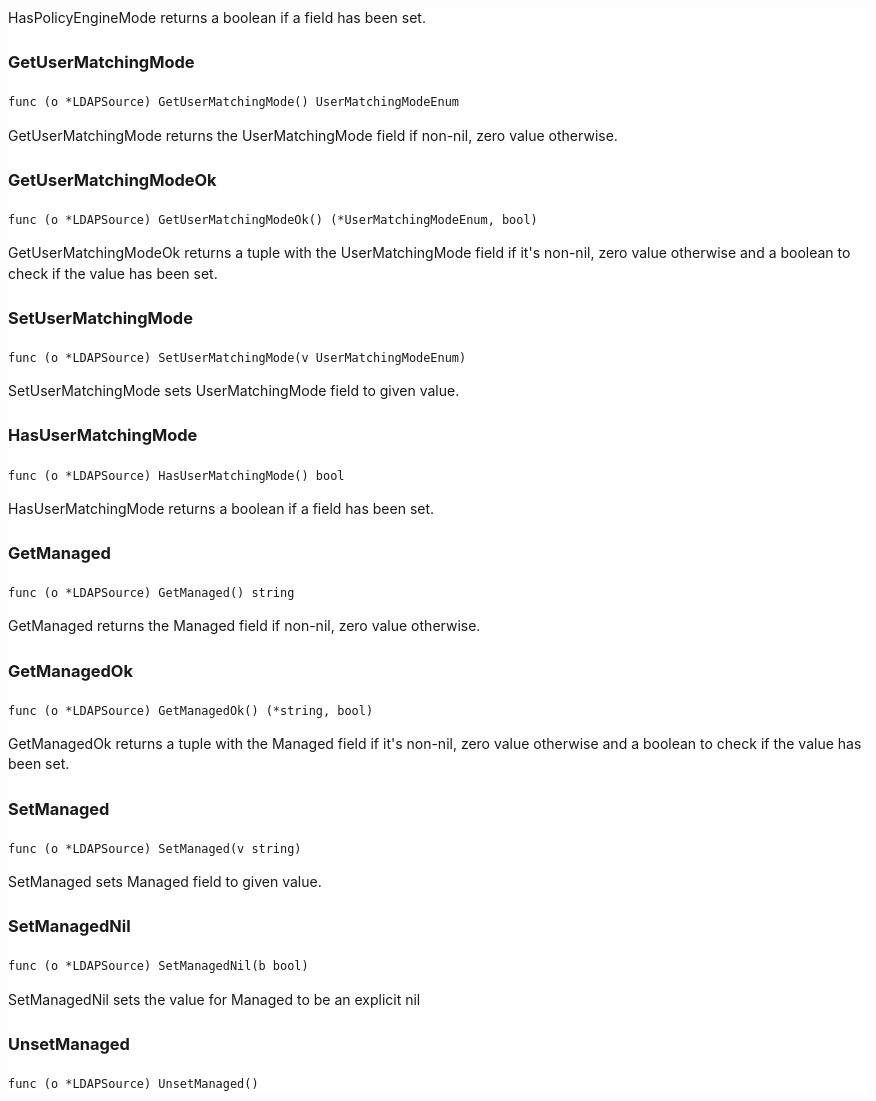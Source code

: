 HasPolicyEngineMode returns a boolean if a field has been set.

### GetUserMatchingMode

`func (o *LDAPSource) GetUserMatchingMode() UserMatchingModeEnum`

GetUserMatchingMode returns the UserMatchingMode field if non-nil, zero value otherwise.

### GetUserMatchingModeOk

`func (o *LDAPSource) GetUserMatchingModeOk() (*UserMatchingModeEnum, bool)`

GetUserMatchingModeOk returns a tuple with the UserMatchingMode field if it's non-nil, zero value otherwise
and a boolean to check if the value has been set.

### SetUserMatchingMode

`func (o *LDAPSource) SetUserMatchingMode(v UserMatchingModeEnum)`

SetUserMatchingMode sets UserMatchingMode field to given value.

### HasUserMatchingMode

`func (o *LDAPSource) HasUserMatchingMode() bool`

HasUserMatchingMode returns a boolean if a field has been set.

### GetManaged

`func (o *LDAPSource) GetManaged() string`

GetManaged returns the Managed field if non-nil, zero value otherwise.

### GetManagedOk

`func (o *LDAPSource) GetManagedOk() (*string, bool)`

GetManagedOk returns a tuple with the Managed field if it's non-nil, zero value otherwise
and a boolean to check if the value has been set.

### SetManaged

`func (o *LDAPSource) SetManaged(v string)`

SetManaged sets Managed field to given value.


### SetManagedNil

`func (o *LDAPSource) SetManagedNil(b bool)`

 SetManagedNil sets the value for Managed to be an explicit nil

### UnsetManaged
`func (o *LDAPSource) UnsetManaged()`
